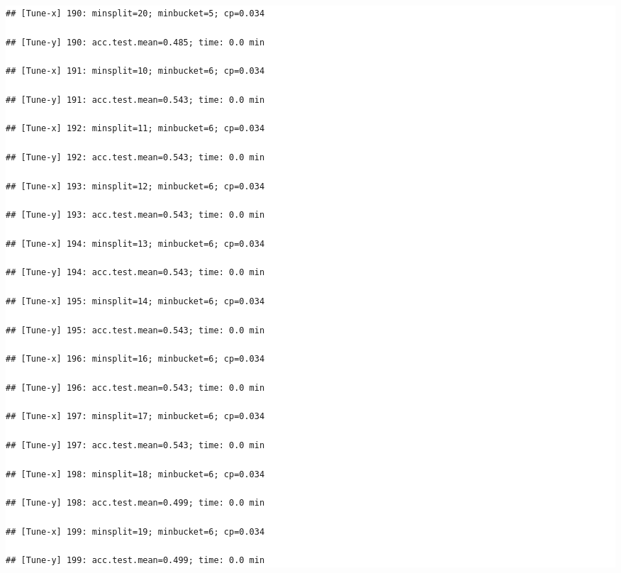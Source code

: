     ## [Tune-x] 190: minsplit=20; minbucket=5; cp=0.034

    ## [Tune-y] 190: acc.test.mean=0.485; time: 0.0 min

    ## [Tune-x] 191: minsplit=10; minbucket=6; cp=0.034

    ## [Tune-y] 191: acc.test.mean=0.543; time: 0.0 min

    ## [Tune-x] 192: minsplit=11; minbucket=6; cp=0.034

    ## [Tune-y] 192: acc.test.mean=0.543; time: 0.0 min

    ## [Tune-x] 193: minsplit=12; minbucket=6; cp=0.034

    ## [Tune-y] 193: acc.test.mean=0.543; time: 0.0 min

    ## [Tune-x] 194: minsplit=13; minbucket=6; cp=0.034

    ## [Tune-y] 194: acc.test.mean=0.543; time: 0.0 min

    ## [Tune-x] 195: minsplit=14; minbucket=6; cp=0.034

    ## [Tune-y] 195: acc.test.mean=0.543; time: 0.0 min

    ## [Tune-x] 196: minsplit=16; minbucket=6; cp=0.034

    ## [Tune-y] 196: acc.test.mean=0.543; time: 0.0 min

    ## [Tune-x] 197: minsplit=17; minbucket=6; cp=0.034

    ## [Tune-y] 197: acc.test.mean=0.543; time: 0.0 min

    ## [Tune-x] 198: minsplit=18; minbucket=6; cp=0.034

    ## [Tune-y] 198: acc.test.mean=0.499; time: 0.0 min

    ## [Tune-x] 199: minsplit=19; minbucket=6; cp=0.034

    ## [Tune-y] 199: acc.test.mean=0.499; time: 0.0 min
